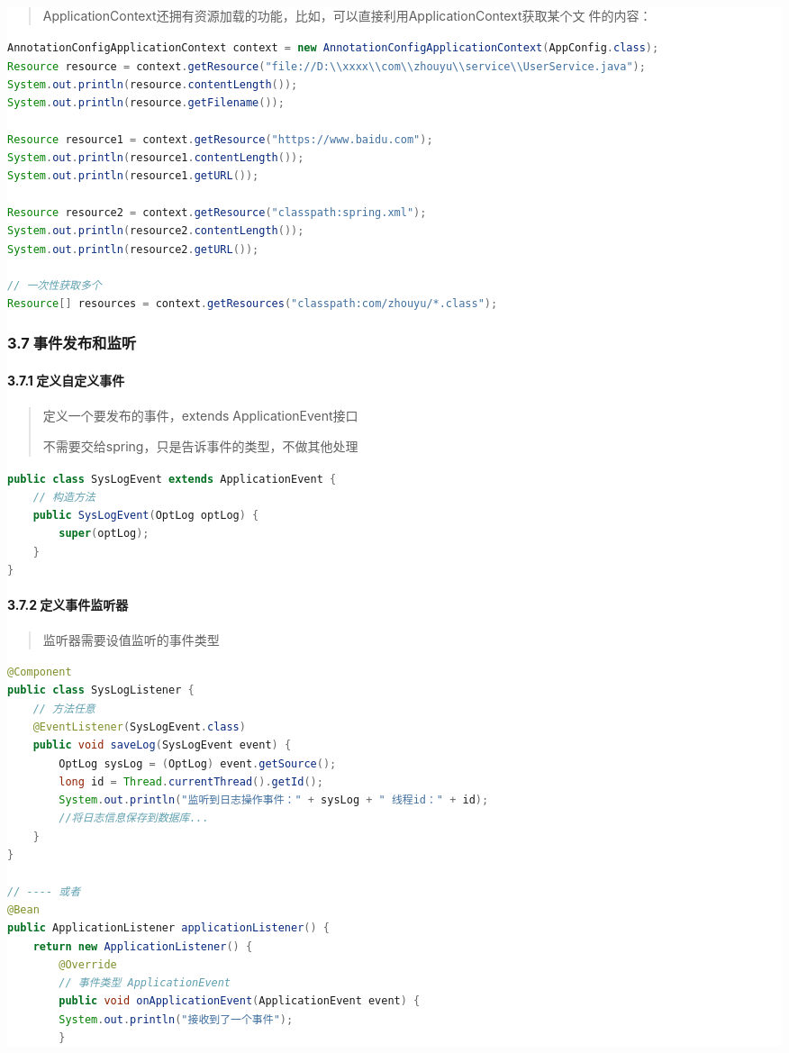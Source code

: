 >   ApplicationContext还拥有资源加载的功能，比如，可以直接利用ApplicationContext获取某个文 件的内容：

```java
AnnotationConfigApplicationContext context = new AnnotationConfigApplicationContext(AppConfig.class);
Resource resource = context.getResource("file://D:\\xxxx\\com\\zhouyu\\service\\UserService.java");
System.out.println(resource.contentLength());
System.out.println(resource.getFilename());

Resource resource1 = context.getResource("https://www.baidu.com");
System.out.println(resource1.contentLength());
System.out.println(resource1.getURL());

Resource resource2 = context.getResource("classpath:spring.xml");
System.out.println(resource2.contentLength());
System.out.println(resource2.getURL());

// 一次性获取多个
Resource[] resources = context.getResources("classpath:com/zhouyu/*.class");
```



### 3.7 事件发布和监听

#### 3.7.1 定义自定义事件

>   定义一个要发布的事件，extends ApplicationEvent接口
>
>   不需要交给spring，只是告诉事件的类型，不做其他处理

```java
public class SysLogEvent extends ApplicationEvent {
    // 构造方法
    public SysLogEvent(OptLog optLog) {
        super(optLog);
    }
}
```



#### 3.7.2 定义事件监听器

>   监听器需要设值监听的事件类型

```java
@Component
public class SysLogListener {
    // 方法任意
    @EventListener(SysLogEvent.class)
    public void saveLog(SysLogEvent event) {
        OptLog sysLog = (OptLog) event.getSource();
        long id = Thread.currentThread().getId();
        System.out.println("监听到日志操作事件：" + sysLog + " 线程id：" + id);
        //将日志信息保存到数据库...
    }
}

// ---- 或者
@Bean
public ApplicationListener applicationListener() {
    return new ApplicationListener() {
        @Override
        // 事件类型 ApplicationEvent
        public void onApplicationEvent(ApplicationEvent event) {
        System.out.println("接收到了一个事件");
        }
```